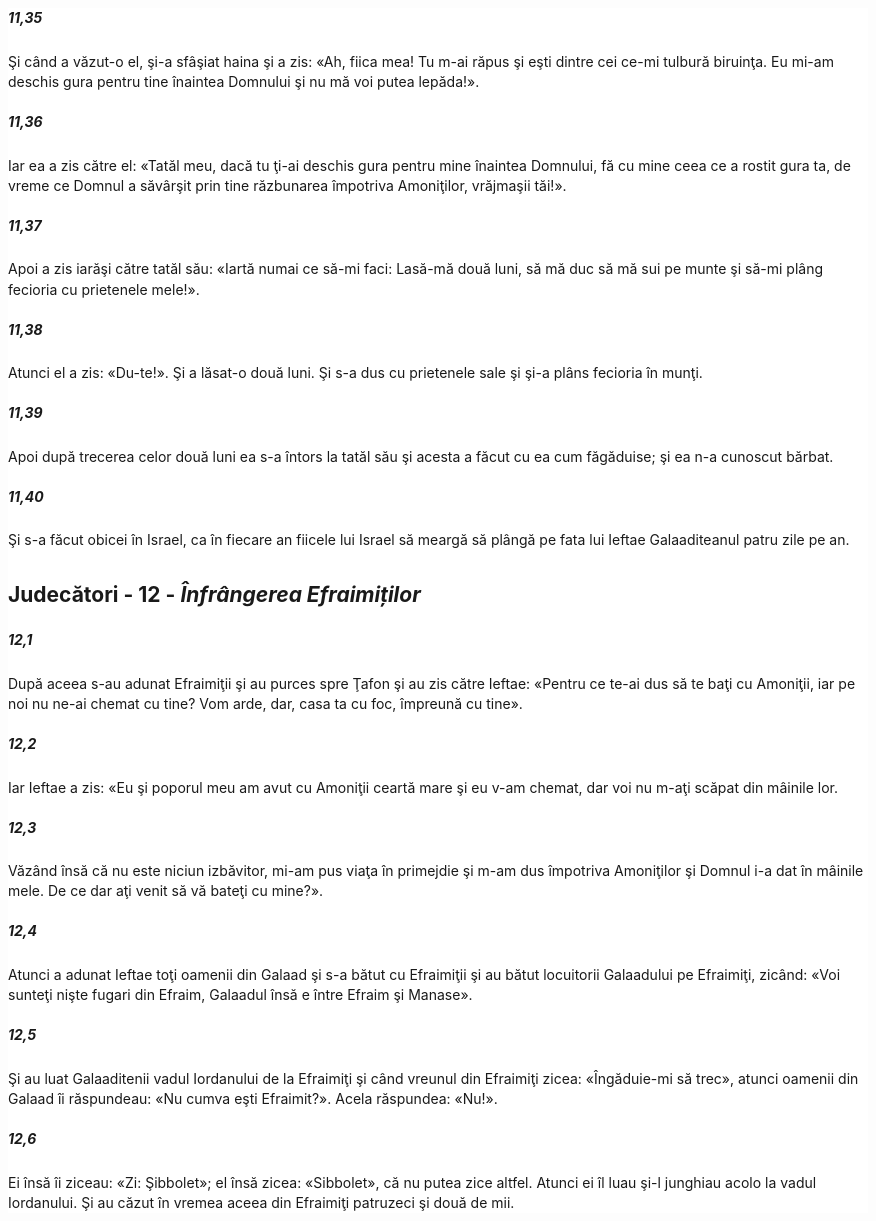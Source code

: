 ##### 11,35
Şi când a văzut-o el, şi-a sfâşiat haina şi a zis: «Ah, fiica mea! Tu m-ai răpus şi eşti dintre cei ce-mi tulbură biruinţa. Eu mi-am deschis gura pentru tine înaintea Domnului şi nu mă voi putea lepăda!».

##### 11,36
Iar ea a zis către el: «Tatăl meu, dacă tu ţi-ai deschis gura pentru mine înaintea Domnului, fă cu mine ceea ce a rostit gura ta, de vreme ce Domnul a săvârşit prin tine răzbunarea împotriva Amoniţilor, vrăjmaşii tăi!».

##### 11,37
Apoi a zis iarăşi către tatăl său: «Iartă numai ce să-mi faci: Lasă-mă două luni, să mă duc să mă sui pe munte şi să-mi plâng fecioria cu prietenele mele!».

##### 11,38
Atunci el a zis: «Du-te!». Şi a lăsat-o două luni. Şi s-a dus cu prietenele sale şi şi-a plâns fecioria în munţi.

##### 11,39
Apoi după trecerea celor două luni ea s-a întors la tatăl său şi acesta a făcut cu ea cum făgăduise; şi ea n-a cunoscut bărbat.

##### 11,40
Şi s-a făcut obicei în Israel, ca în fiecare an fiicele lui Israel să meargă să plângă pe fata lui Ieftae Galaaditeanul patru zile pe an.


## Judecători - 12 - *Înfrângerea Efraimiților*

##### 12,1
După aceea s-au adunat Efraimiţii şi au purces spre Ţafon şi au zis către Ieftae: «Pentru ce te-ai dus să te baţi cu Amoniţii, iar pe noi nu ne-ai chemat cu tine? Vom arde, dar, casa ta cu foc, împreună cu tine».

##### 12,2
Iar Ieftae a zis: «Eu şi poporul meu am avut cu Amoniţii ceartă mare şi eu v-am chemat, dar voi nu m-aţi scăpat din mâinile lor.

##### 12,3
Văzând însă că nu este niciun izbăvitor, mi-am pus viaţa în primejdie şi m-am dus împotriva Amoniţilor şi Domnul i-a dat în mâinile mele. De ce dar aţi venit să vă bateţi cu mine?».

##### 12,4
Atunci a adunat Ieftae toţi oamenii din Galaad şi s-a bătut cu Efraimiţii şi au bătut locuitorii Galaadului pe Efraimiţi, zicând: «Voi sunteţi nişte fugari din Efraim, Galaadul însă e între Efraim şi Manase».

##### 12,5
Şi au luat Galaaditenii vadul Iordanului de la Efraimiţi şi când vreunul din Efraimiţi zicea: «Îngăduie-mi să trec», atunci oamenii din Galaad îi răspundeau: «Nu cumva eşti Efraimit?». Acela răspundea: «Nu!».

##### 12,6
Ei însă îi ziceau: «Zi: Şibbolet»; el însă zicea: «Sibbolet», că nu putea zice altfel. Atunci ei îl luau şi-l junghiau acolo la vadul Iordanului. Şi au căzut în vremea aceea din Efraimiţi patruzeci şi două de mii.
